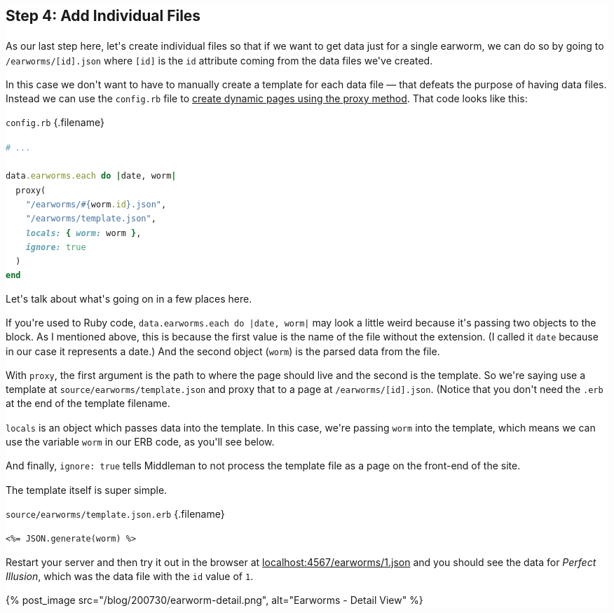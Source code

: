 ## Step 4: Add Individual Files

As our last step here, let's create individual files so that if we want to get data just for a single earworm, we can do so by going to `/earworms/[id].json` where `[id]` is the `id` attribute coming from the data files we've created.

In this case we don't want to have to manually create a template for each data file — that defeats the purpose of having data files. Instead we can use the `config.rb` file to [create dynamic pages using the proxy method](https://middlemanapp.com/advanced/dynamic-pages/). That code looks like this:

`config.rb` {.filename}

```ruby
# ...

data.earworms.each do |date, worm|
  proxy(
    "/earworms/#{worm.id}.json",
    "/earworms/template.json",
    locals: { worm: worm },
    ignore: true
  )
end
```

Let's talk about what's going on in a few places here.

If you're used to Ruby code, `data.earworms.each do |date, worm|` may look a little weird because it's passing two objects to the block. As I mentioned above, this is because the first value is the name of the file without the extension. (I called it `date` because in our case it represents a date.) And the second object (`worm`) is the parsed data from the file.

With `proxy`, the first argument is the path to where the page should live and the second is the template. So we're saying use a template at `source/earworms/template.json` and proxy that to a page at `/earworms/[id].json`. (Notice that you don't need the `.erb` at the end of the template filename.

`locals` is an object which passes data into the template. In this case, we're passing `worm` into the template, which means we can use the variable `worm` in our ERB code, as you'll see below.

And finally, `ignore: true` tells Middleman to not process the template file as a page on the front-end of the site.

The template itself is super simple.

`source/earworms/template.json.erb` {.filename}

```erb
<%= JSON.generate(worm) %>
```

Restart your server and then try it out in the browser at [localhost:4567/earworms/1.json](http://localhost:4567/earworms/1.json) and you should see the data for _Perfect Illusion_, which was the data file with the `id` value of `1`.

{% post_image
    src="/blog/200730/earworm-detail.png",
    alt="Earworms - Detail View" %}
